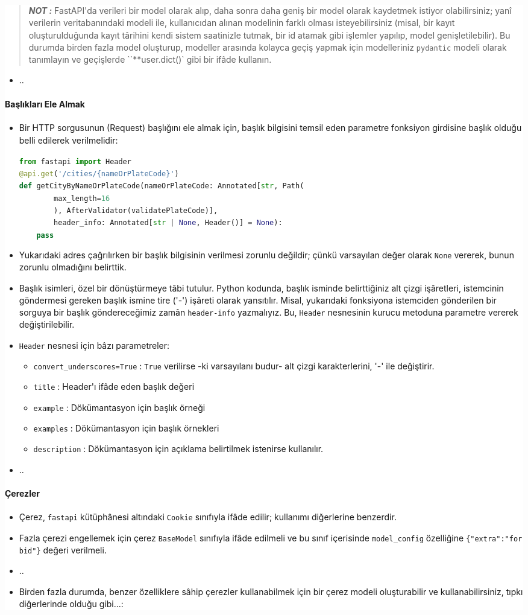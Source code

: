 > ***NOT :*** FastAPI'da verileri bir model olarak alıp, daha sonra daha geniş bir model olarak kaydetmek istiyor olabilirsiniz; yanî verilerin veritabanındaki modeli ile, kullanıcıdan alınan modelinin farklı olması isteyebilirsiniz (misal, bir kayıt oluşturulduğunda kayıt târihini kendi sistem saatinizle tutmak, bir id atamak gibi işlemler yapılıp, model genişletilebilir). Bu durumda birden fazla model oluşturup, modeller arasında kolayca geçiş yapmak için modelleriniz `pydantic` modeli olarak tanımlayın ve geçişlerde ``**user.dict()` gibi bir ifâde kullanın.

- ..

#### Başlıkları Ele Almak

- Bir HTTP sorgusunun (Request) başlığını ele almak için, başlık bilgisini temsil eden parametre fonksiyon girdisine başlık olduğu belli edilerek verilmelidir:
  
  ```py
  from fastapi import Header
  @api.get('/cities/{nameOrPlateCode}')
  def getCityByNameOrPlateCode(nameOrPlateCode: Annotated[str, Path(
          max_length=16
          ), AfterValidator(validatePlateCode)],
          header_info: Annotated[str | None, Header()] = None):
      pass
  ```

- Yukarıdaki adres çağrılırken bir başlık bilgisinin verilmesi zorunlu değildir; çünkü varsayılan değer olarak `None` vererek, bunun zorunlu olmadığını belirttik.

- Başlık isimleri, özel bir dönüştürmeye tâbi tutulur. Python kodunda, başlık isminde belirttiğiniz alt çizgi işâretleri, istemcinin göndermesi gereken başlık ismine tire ('-') işâreti olarak yansıtılır. Misal, yukarıdaki fonksiyona istemciden gönderilen bir sorguya bir başlık göndereceğimiz zamân `header-info` yazmalıyız. Bu, `Header` nesnesinin kurucu metoduna parametre vererek değiştirilebilir.

- `Header` nesnesi için bâzı parametreler:
  
  - `convert_underscores=True` : `True` verilirse -ki varsayılanı budur- alt çizgi karakterlerini, '-' ile değiştirir.
  
  - `title` : Header'ı ifâde eden başlık değeri
  
  - `example` : Dökümantasyon için başlık örneği
  
  - `examples` : Dökümantasyon için başlık örnekleri
  
  - `description` : Dökümantasyon için açıklama belirtilmek istenirse kullanılır.

- ..

#### Çerezler

- Çerez, `fastapi` kütüphânesi altındaki `Cookie` sınıfıyla ifâde edilir; kullanımı diğerlerine benzerdir.

- Fazla çerezi engellemek için çerez `BaseModel` sınıfıyla ifâde edilmeli ve bu sınıf içerisinde `model_config` özelliğine `{"extra":"forbid"}` değeri verilmeli.

- ..

- Birden fazla durumda, benzer özelliklere sâhip çerezler kullanabilmek için bir çerez modeli oluşturabilir ve kullanabilirsiniz, tıpkı diğerlerinde olduğu gibi...:
  